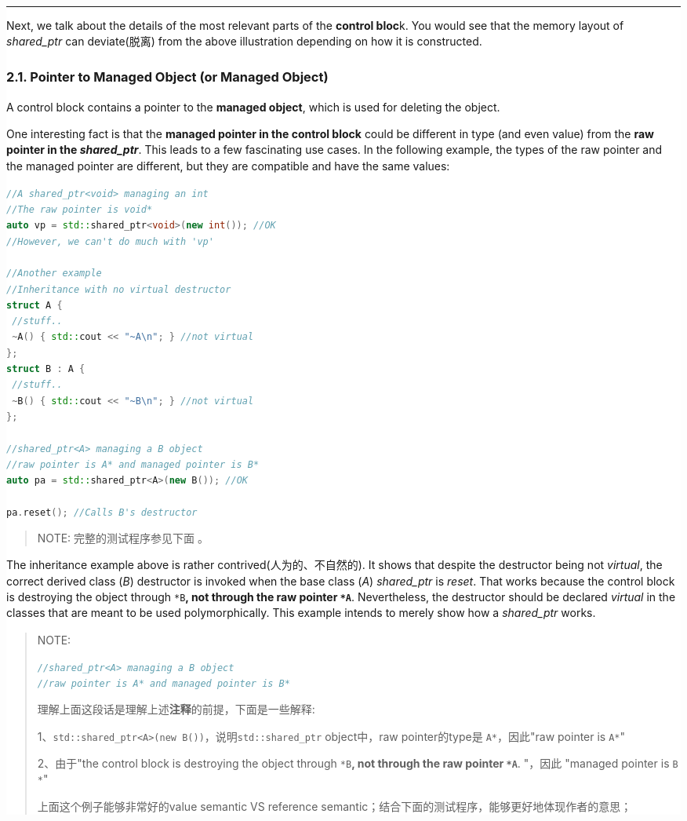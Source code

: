 ------

Next, we talk about the details of the most relevant parts of the **control bloc**k. You would see that the memory layout of *shared_ptr* can deviate(脱离) from the above illustration depending on how it is constructed.

### 2.1. Pointer to Managed Object (or Managed Object)

A control block contains a pointer to the **managed object**, which is used for deleting the object. 

One interesting fact is that the **managed pointer in the control block** could be different in type (and even value) from the **raw pointer in the *shared_ptr***. This leads to a few fascinating use cases. In the following example, the types of the raw pointer and the managed pointer are different, but they are compatible and have the same values:

```C++
//A shared_ptr<void> managing an int
//The raw pointer is void*
auto vp = std::shared_ptr<void>(new int()); //OK
//However, we can't do much with 'vp'    

//Another example
//Inheritance with no virtual destructor 
struct A { 
 //stuff..
 ~A() { std::cout << "~A\n"; } //not virtual
};
struct B : A { 
 //stuff..
 ~B() { std::cout << "~B\n"; } //not virtual
};

//shared_ptr<A> managing a B object
//raw pointer is A* and managed pointer is B*
auto pa = std::shared_ptr<A>(new B()); //OK

pa.reset(); //Calls B's destructor
```

> NOTE: 完整的测试程序参见下面 。

The inheritance example above is rather contrived(人为的、不自然的). It shows that despite the destructor being not *virtual*, the correct derived class (*B*) destructor is invoked when the base class (*A*) *shared_ptr* is *reset*. That works because the control block is destroying the object through `*B`**, not through the raw pointer `*A`**. Nevertheless, the destructor should be declared *virtual* in the classes that are meant to be used polymorphically. This example intends to merely show how a *shared_ptr* works.

> NOTE: 
>
> ```C++
> //shared_ptr<A> managing a B object
> //raw pointer is A* and managed pointer is B*
> ```
>
> 理解上面这段话是理解上述**注释**的前提，下面是一些解释:
>
> 1、`std::shared_ptr<A>(new B())`，说明`std::shared_ptr` object中，raw pointer的type是 `A*`，因此"raw pointer is `A*`"
>
> 2、由于"the control block is destroying the object through `*B`**, not through the raw pointer `*A`**. "，因此 "managed pointer is `B*`"
>
> 上面这个例子能够非常好的value semantic VS reference semantic；结合下面的测试程序，能够更好地体现作者的意思；
